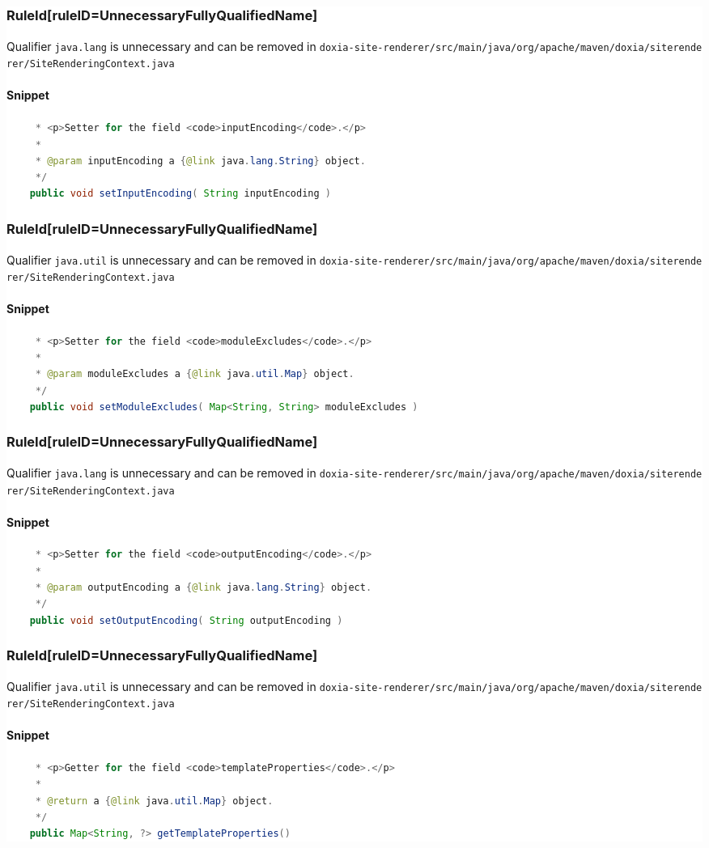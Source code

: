 ### RuleId[ruleID=UnnecessaryFullyQualifiedName]
Qualifier `java.lang` is unnecessary and can be removed
in `doxia-site-renderer/src/main/java/org/apache/maven/doxia/siterenderer/SiteRenderingContext.java`
#### Snippet
```java
     * <p>Setter for the field <code>inputEncoding</code>.</p>
     *
     * @param inputEncoding a {@link java.lang.String} object.
     */
    public void setInputEncoding( String inputEncoding )
```

### RuleId[ruleID=UnnecessaryFullyQualifiedName]
Qualifier `java.util` is unnecessary and can be removed
in `doxia-site-renderer/src/main/java/org/apache/maven/doxia/siterenderer/SiteRenderingContext.java`
#### Snippet
```java
     * <p>Setter for the field <code>moduleExcludes</code>.</p>
     *
     * @param moduleExcludes a {@link java.util.Map} object.
     */
    public void setModuleExcludes( Map<String, String> moduleExcludes )
```

### RuleId[ruleID=UnnecessaryFullyQualifiedName]
Qualifier `java.lang` is unnecessary and can be removed
in `doxia-site-renderer/src/main/java/org/apache/maven/doxia/siterenderer/SiteRenderingContext.java`
#### Snippet
```java
     * <p>Setter for the field <code>outputEncoding</code>.</p>
     *
     * @param outputEncoding a {@link java.lang.String} object.
     */
    public void setOutputEncoding( String outputEncoding )
```

### RuleId[ruleID=UnnecessaryFullyQualifiedName]
Qualifier `java.util` is unnecessary and can be removed
in `doxia-site-renderer/src/main/java/org/apache/maven/doxia/siterenderer/SiteRenderingContext.java`
#### Snippet
```java
     * <p>Getter for the field <code>templateProperties</code>.</p>
     *
     * @return a {@link java.util.Map} object.
     */
    public Map<String, ?> getTemplateProperties()
```
